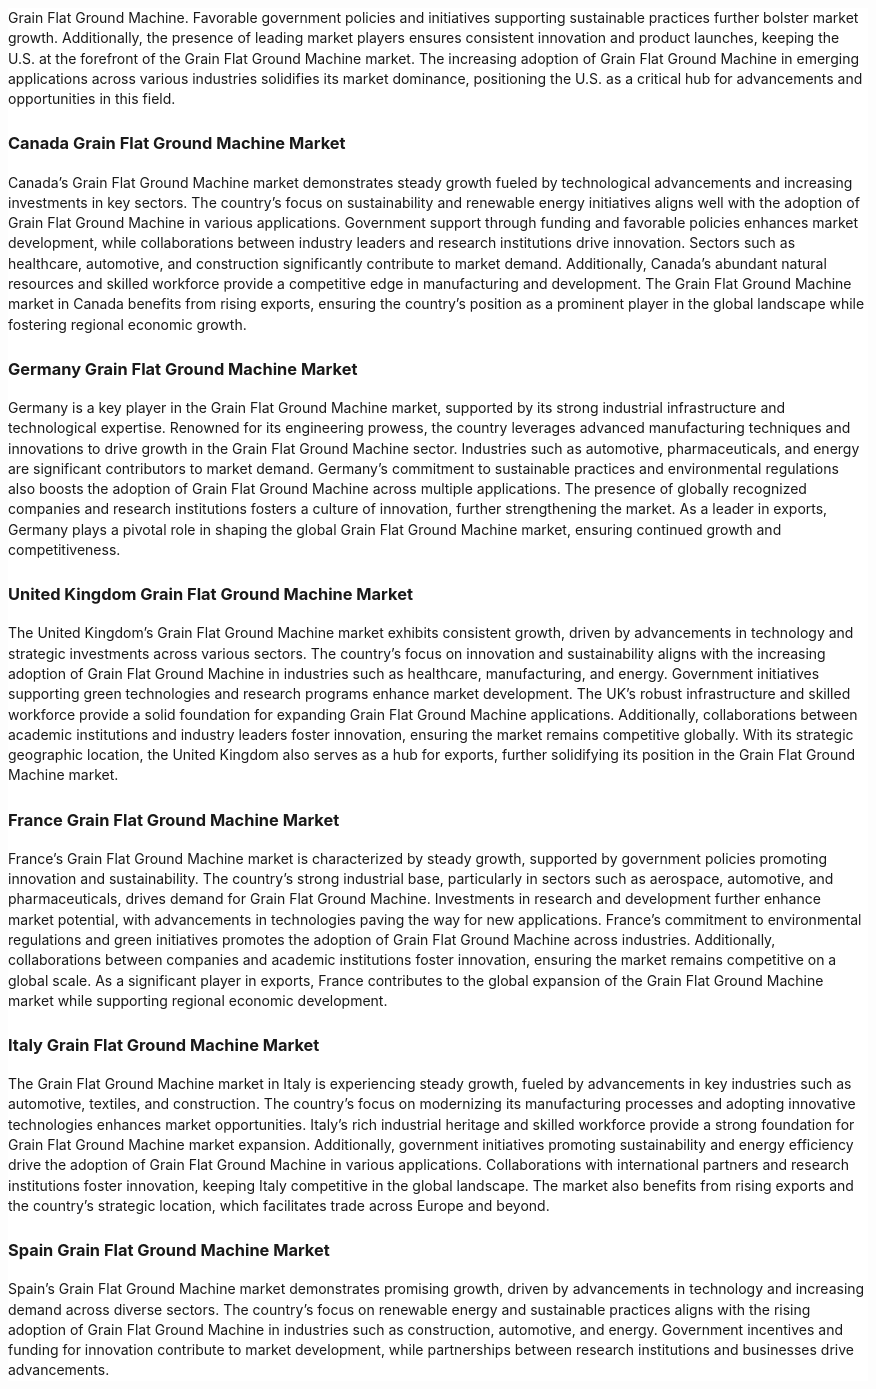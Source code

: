 Grain Flat Ground Machine. Favorable government policies and initiatives supporting sustainable practices further bolster market growth. Additionally, the presence of leading market players ensures consistent innovation and product launches, keeping the U.S. at the forefront of the Grain Flat Ground Machine market. The increasing adoption of Grain Flat Ground Machine in emerging applications across various industries solidifies its market dominance, positioning the U.S. as a critical hub for advancements and opportunities in this field.</p><h3>Canada Grain Flat Ground Machine Market</h3><p>Canada&rsquo;s Grain Flat Ground Machine market demonstrates steady growth fueled by technological advancements and increasing investments in key sectors. The country&rsquo;s focus on sustainability and renewable energy initiatives aligns well with the adoption of Grain Flat Ground Machine in various applications. Government support through funding and favorable policies enhances market development, while collaborations between industry leaders and research institutions drive innovation. Sectors such as healthcare, automotive, and construction significantly contribute to market demand. Additionally, Canada&rsquo;s abundant natural resources and skilled workforce provide a competitive edge in manufacturing and development. The Grain Flat Ground Machine market in Canada benefits from rising exports, ensuring the country&rsquo;s position as a prominent player in the global landscape while fostering regional economic growth.</p><h3>Germany Grain Flat Ground Machine Market</h3><p>Germany is a key player in the Grain Flat Ground Machine market, supported by its strong industrial infrastructure and technological expertise. Renowned for its engineering prowess, the country leverages advanced manufacturing techniques and innovations to drive growth in the Grain Flat Ground Machine sector. Industries such as automotive, pharmaceuticals, and energy are significant contributors to market demand. Germany&rsquo;s commitment to sustainable practices and environmental regulations also boosts the adoption of Grain Flat Ground Machine across multiple applications. The presence of globally recognized companies and research institutions fosters a culture of innovation, further strengthening the market. As a leader in exports, Germany plays a pivotal role in shaping the global Grain Flat Ground Machine market, ensuring continued growth and competitiveness.</p><h3>United Kingdom Grain Flat Ground Machine Market</h3><p>The United Kingdom&rsquo;s Grain Flat Ground Machine market exhibits consistent growth, driven by advancements in technology and strategic investments across various sectors. The country&rsquo;s focus on innovation and sustainability aligns with the increasing adoption of Grain Flat Ground Machine in industries such as healthcare, manufacturing, and energy. Government initiatives supporting green technologies and research programs enhance market development. The UK&rsquo;s robust infrastructure and skilled workforce provide a solid foundation for expanding Grain Flat Ground Machine applications. Additionally, collaborations between academic institutions and industry leaders foster innovation, ensuring the market remains competitive globally. With its strategic geographic location, the United Kingdom also serves as a hub for exports, further solidifying its position in the Grain Flat Ground Machine market.</p><h3>France Grain Flat Ground Machine Market</h3><p>France&rsquo;s Grain Flat Ground Machine market is characterized by steady growth, supported by government policies promoting innovation and sustainability. The country&rsquo;s strong industrial base, particularly in sectors such as aerospace, automotive, and pharmaceuticals, drives demand for Grain Flat Ground Machine. Investments in research and development further enhance market potential, with advancements in technologies paving the way for new applications. France&rsquo;s commitment to environmental regulations and green initiatives promotes the adoption of Grain Flat Ground Machine across industries. Additionally, collaborations between companies and academic institutions foster innovation, ensuring the market remains competitive on a global scale. As a significant player in exports, France contributes to the global expansion of the Grain Flat Ground Machine market while supporting regional economic development.</p><h3>Italy Grain Flat Ground Machine Market</h3><p>The Grain Flat Ground Machine market in Italy is experiencing steady growth, fueled by advancements in key industries such as automotive, textiles, and construction. The country&rsquo;s focus on modernizing its manufacturing processes and adopting innovative technologies enhances market opportunities. Italy&rsquo;s rich industrial heritage and skilled workforce provide a strong foundation for Grain Flat Ground Machine market expansion. Additionally, government initiatives promoting sustainability and energy efficiency drive the adoption of Grain Flat Ground Machine in various applications. Collaborations with international partners and research institutions foster innovation, keeping Italy competitive in the global landscape. The market also benefits from rising exports and the country&rsquo;s strategic location, which facilitates trade across Europe and beyond.</p><h3>Spain Grain Flat Ground Machine Market</h3><p>Spain&rsquo;s Grain Flat Ground Machine market demonstrates promising growth, driven by advancements in technology and increasing demand across diverse sectors. The country&rsquo;s focus on renewable energy and sustainable practices aligns with the rising adoption of Grain Flat Ground Machine in industries such as construction, automotive, and energy. Government incentives and funding for innovation contribute to market development, while partnerships between research institutions and businesses drive advancements.